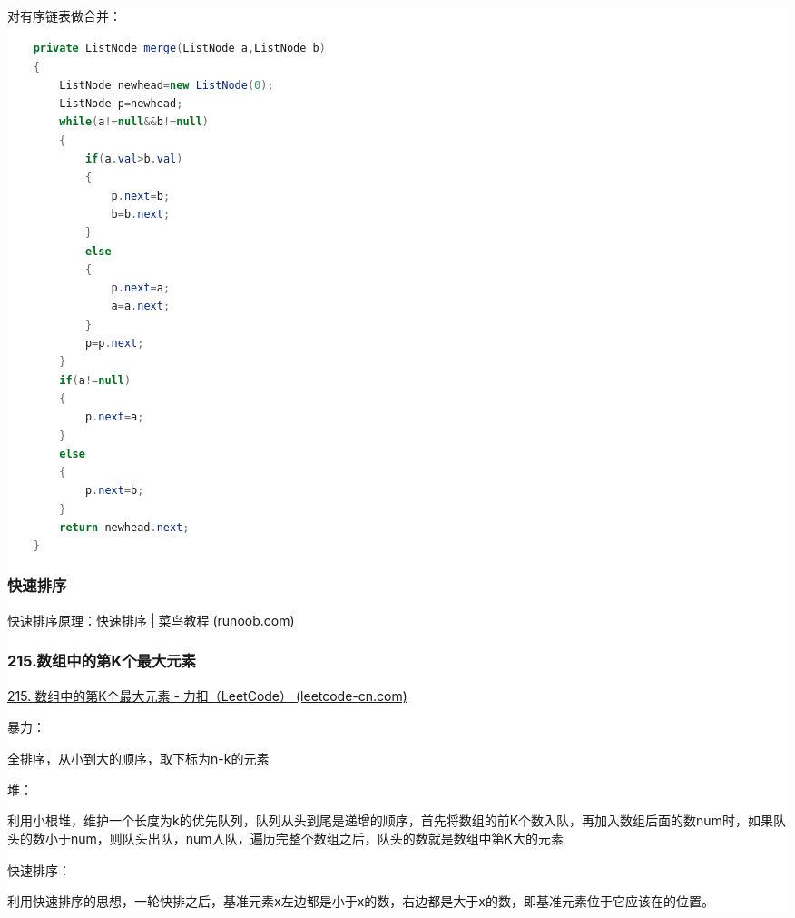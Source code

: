 对有序链表做合并：

```java
	private ListNode merge(ListNode a,ListNode b)
    {
        ListNode newhead=new ListNode(0);
        ListNode p=newhead;
        while(a!=null&&b!=null)
        {
            if(a.val>b.val)
            {
                p.next=b;
                b=b.next;
            }
            else
            {
                p.next=a;
                a=a.next;
            }
            p=p.next;
        }
        if(a!=null)
        {
            p.next=a;
        }
        else
        {
            p.next=b;
        }
        return newhead.next;
    }
```



### 快速排序

快速排序原理：[快速排序 | 菜鸟教程 (runoob.com)](https://www.runoob.com/w3cnote/quick-sort.html)

### 215.数组中的第K个最大元素

[215. 数组中的第K个最大元素 - 力扣（LeetCode） (leetcode-cn.com)](https://leetcode-cn.com/problems/kth-largest-element-in-an-array/)

暴力：

全排序，从小到大的顺序，取下标为n-k的元素

堆：

利用小根堆，维护一个长度为k的优先队列，队列从头到尾是递增的顺序，首先将数组的前K个数入队，再加入数组后面的数num时，如果队头的数小于num，则队头出队，num入队，遍历完整个数组之后，队头的数就是数组中第K大的元素

快速排序：

利用快速排序的思想，一轮快排之后，基准元素x左边都是小于x的数，右边都是大于x的数，即基准元素位于它应该在的位置。
